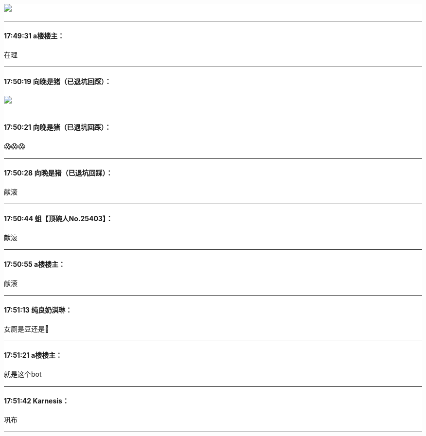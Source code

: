 ![](http://gchat.qpic.cn/gchatpic_new/148255229/614391357-2915432201-19CCD610F706D917A7F87873EEF84D79/0?term=2")

*****

#### 17:49:31  a楼楼主：

在理

*****

#### 17:50:19  向晚是猪（已退坑回踩）：

![](http://gchat.qpic.cn/gchatpic_new/1759772708/614391357-3078012274-E2BA3F5DD2635EDAB6D250EE28B82D24/0?term=2")

*****

#### 17:50:21  向晚是猪（已退坑回踩）：

😱😱😱

*****

#### 17:50:28  向晚是猪（已退坑回踩）：

献滚

*****

#### 17:50:44  蛆【顶碗人No.25403】：

献滚

*****

#### 17:50:55  a楼楼主：

献滚

*****

#### 17:51:13  纯良奶淇琳：

女厕是豆还是👀

*****

#### 17:51:21  a楼楼主：

就是这个bot

*****

#### 17:51:42  Karnesis：

巩布

*****
